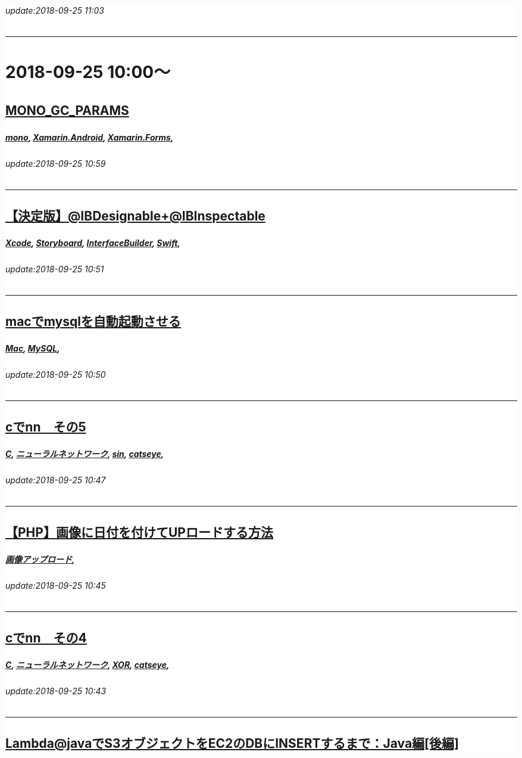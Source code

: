 ###### update:2018-09-25 11:03
---




# 2018-09-25 10:00～
## [MONO_GC_PARAMS](https://qiita.com/l-_-l/items/4f81950edc88d2289a83)
##### [mono](https://qiita.com/tags/mono), [Xamarin.Android](https://qiita.com/tags/Xamarin.Android), [Xamarin.Forms](https://qiita.com/tags/Xamarin.Forms), 
###### update:2018-09-25 10:59
---
## [【決定版】@IBDesignable+@IBInspectable](https://qiita.com/son_s/items/7ca2acf690d10f9fd1b7)
##### [Xcode](https://qiita.com/tags/Xcode), [Storyboard](https://qiita.com/tags/Storyboard), [InterfaceBuilder](https://qiita.com/tags/InterfaceBuilder), [Swift](https://qiita.com/tags/Swift), 
###### update:2018-09-25 10:51
---
## [macでmysqlを自動起動させる](https://qiita.com/pankuz_list/items/699e3f7b07bbee6f4a96)
##### [Mac](https://qiita.com/tags/Mac), [MySQL](https://qiita.com/tags/MySQL), 
###### update:2018-09-25 10:50
---
## [cでnn　その5](https://qiita.com/ohisama@github/items/d124379d5ec013d26057)
##### [C](https://qiita.com/tags/C), [ニューラルネットワーク](https://qiita.com/tags/ニューラルネットワーク), [sin](https://qiita.com/tags/sin), [catseye](https://qiita.com/tags/catseye), 
###### update:2018-09-25 10:47
---
## [【PHP】画像に日付を付けてUPロードする方法](https://qiita.com/kimaki/items/32f9b920f35f4acf7005)
##### [画像アップロード](https://qiita.com/tags/画像アップロード), 
###### update:2018-09-25 10:45
---
## [cでnn　その4](https://qiita.com/ohisama@github/items/6f1915e196888e08eef3)
##### [C](https://qiita.com/tags/C), [ニューラルネットワーク](https://qiita.com/tags/ニューラルネットワーク), [XOR](https://qiita.com/tags/XOR), [catseye](https://qiita.com/tags/catseye), 
###### update:2018-09-25 10:43
---
## [Lambda@javaでS3オブジェクトをEC2のDBにINSERTするまで：Java編[後編]](https://qiita.com/yut0201/items/0d955b37f1f461cce815)